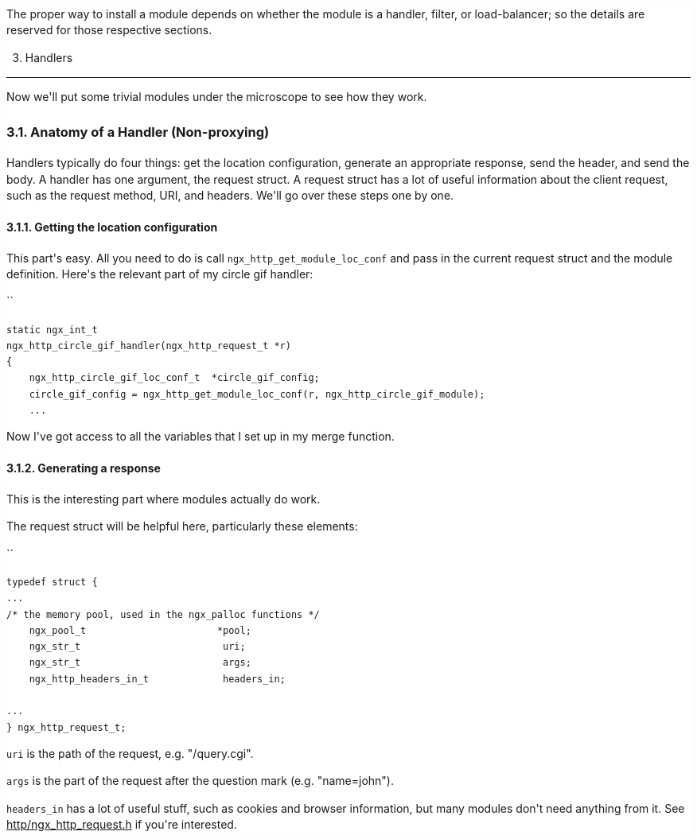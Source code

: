 The proper way to install a module depends on whether the module is a handler, filter, or load-balancer; so the details are reserved for those respective sections.

3. Handlers
-----------

Now we'll put some trivial modules under the microscope to see how they work.

### 3.1. Anatomy of a Handler (Non-proxying)

Handlers typically do four things: get the location configuration, generate an appropriate response, send the header, and send the body. A handler has one argument, the request struct. A request struct has a lot of useful information about the client request, such as the request method, URI, and headers. We'll go over these steps one by one.

#### 3.1.1. Getting the location configuration

This part's easy. All you need to do is call `ngx_http_get_module_loc_conf` and pass in the current request struct and the module definition. Here's the relevant part of my circle gif handler:

``

    static ngx_int_t
    ngx_http_circle_gif_handler(ngx_http_request_t *r)
    {
        ngx_http_circle_gif_loc_conf_t  *circle_gif_config;
        circle_gif_config = ngx_http_get_module_loc_conf(r, ngx_http_circle_gif_module);
        ...

Now I've got access to all the variables that I set up in my merge function.

#### 3.1.2. Generating a response

This is the interesting part where modules actually do work.

The request struct will be helpful here, particularly these elements:

``

    typedef struct {
    ...
    /* the memory pool, used in the ngx_palloc functions */
        ngx_pool_t                       *pool; 
        ngx_str_t                         uri;
        ngx_str_t                         args;
        ngx_http_headers_in_t             headers_in;

    ...
    } ngx_http_request_t;

`uri` is the path of the request, e.g. "/query.cgi".

`args` is the part of the request after the question mark (e.g. "name=john").

`headers_in` has a lot of useful stuff, such as cookies and browser information, but many modules don't need anything from it. See [http/ngx\_http\_request.h](http://lxr.evanmiller.org/http/source/http/ngx_http_request.h#L158) if you're interested.
